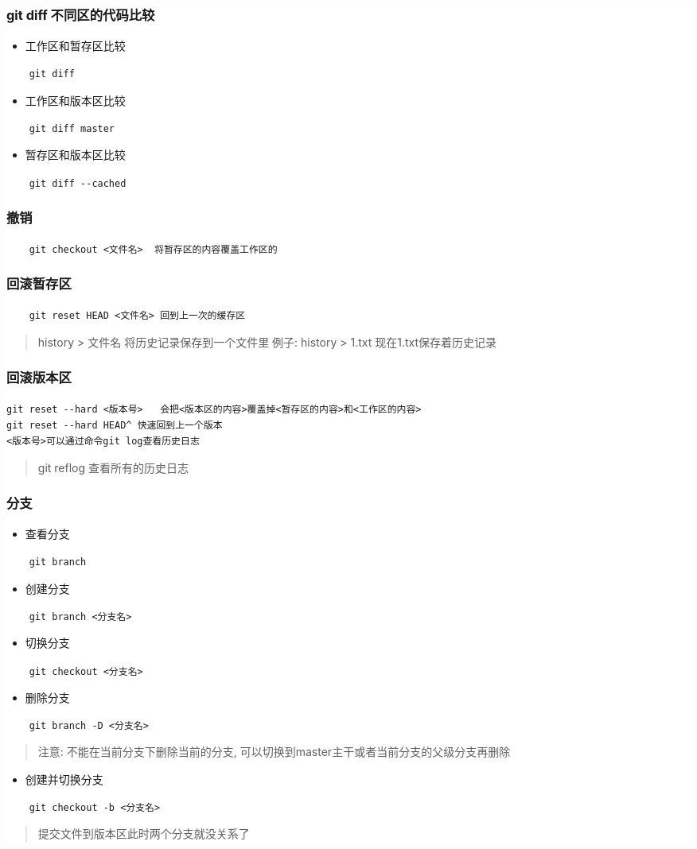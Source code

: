 ### git diff   不同区的代码比较
- 工作区和暂存区比较
```
	git diff
```
- 工作区和版本区比较
```
	git diff master 
```
- 暂存区和版本区比较
```
	git diff --cached
```
### 撤销
```
	git checkout <文件名>	将暂存区的内容覆盖工作区的
```
### 回滚暂存区
```
	git reset HEAD <文件名> 回到上一次的缓存区
```
>	history > 文件名	将历史记录保存到一个文件里
>例子: 	history > 1.txt	现在1.txt保存着历史记录

### 回滚版本区
```
git reset --hard <版本号>   会把<版本区的内容>覆盖掉<暂存区的内容>和<工作区的内容>
git reset --hard HEAD^ 快速回到上一个版本
<版本号>可以通过命令git log查看历史日志
```
> git reflog 查看所有的历史日志

### 分支
- 查看分支
```
	git branch
```
- 创建分支
```
	git branch <分支名>  
```
- 切换分支
```
	git checkout <分支名>
```
- 删除分支
```
	git branch -D <分支名>  
```
> 注意: 不能在当前分支下删除当前的分支, 可以切换到master主干或者当前分支的父级分支再删除
> 
- 创建并切换分支
```
	git checkout -b <分支名>
```
> 提交文件到版本区此时两个分支就没关系了
